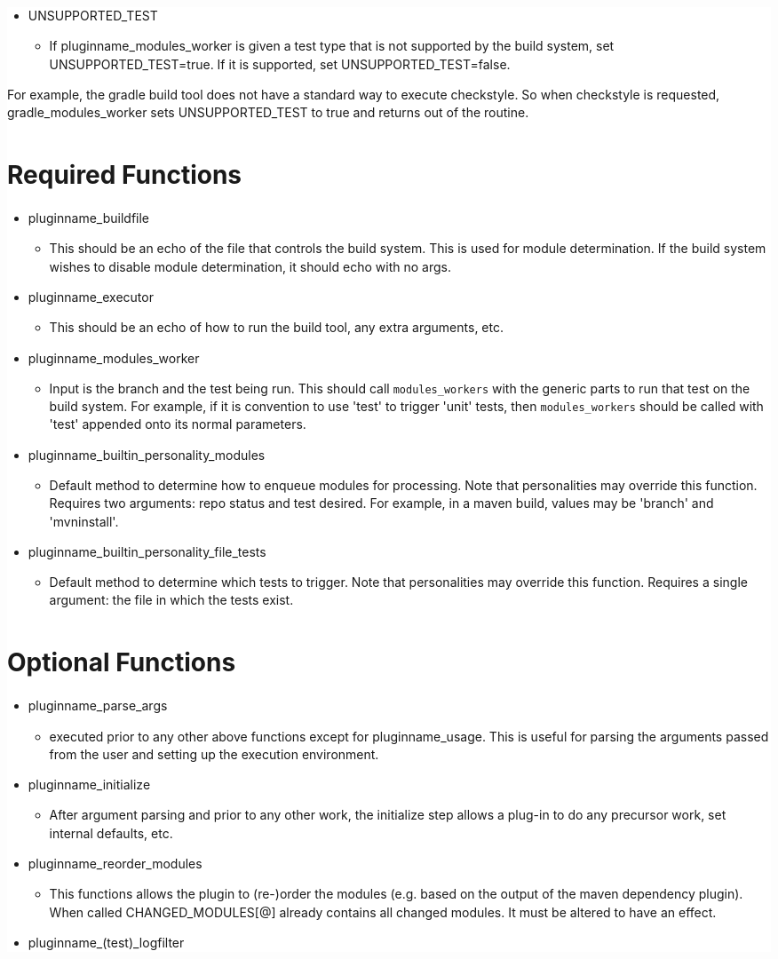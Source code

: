 * UNSUPPORTED\_TEST

    - If pluginname\_modules\_worker is given a test type that is not supported by the build system, set UNSUPPORTED\_TEST=true.  If it is supported, set UNSUPPORTED\_TEST=false.

For example, the gradle build tool does not have a standard way to execute checkstyle. So when checkstyle is requested, gradle\_modules\_worker sets UNSUPPORTED\_TEST to true and returns out of the routine.

# Required Functions

* pluginname\_buildfile

    - This should be an echo of the file that controls the build system.  This is used for module determination. If the build system wishes to disable module determination, it should echo with no args.

* pluginname\_executor

    - This should be an echo of how to run the build tool, any extra arguments, etc.

* pluginname\_modules\_worker

    - Input is the branch and the test being run.  This should call `modules_workers` with the generic parts to run that test on the build system.  For example, if it is convention to use 'test' to trigger 'unit' tests, then `modules_workers` should be called with 'test' appended onto its normal parameters.

* pluginname\_builtin_personality\_modules

    - Default method to determine how to enqueue modules for processing.  Note that personalities may override this function. Requires two arguments: repo status and test desired. For example, in a maven build, values may be 'branch' and 'mvninstall'.

* pluginname\_builtin_personality\_file\_tests

    - Default method to determine which tests to trigger.  Note that personalities may override this function. Requires a single argument: the file in which the tests exist.

# Optional Functions

* pluginname\_parse\_args

    - executed prior to any other above functions except for pluginname\_usage. This is useful for parsing the arguments passed from the user and setting up the execution environment.

* pluginname\_initialize

    - After argument parsing and prior to any other work, the initialize step allows a plug-in to do any precursor work, set internal defaults, etc.

* pluginname\_reorder\_modules

    - This functions allows the plugin to (re-)order the modules (e.g. based on the output of the maven dependency plugin). When called CHANGED\_MODULES[@] already contains all changed modules. It must be altered to have an effect.

* pluginname\_(test)\_logfilter

